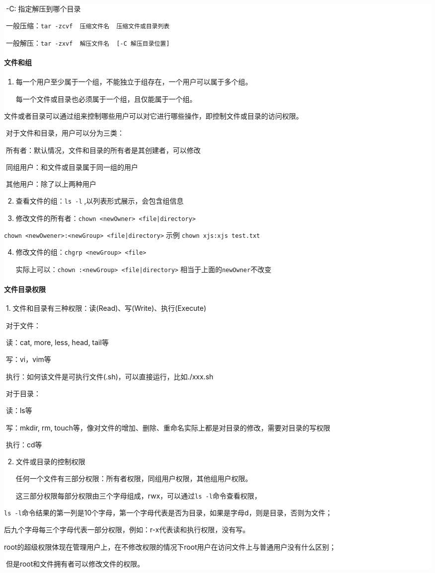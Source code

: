 ​						-C: 指定解压到哪个目录

​				一般压缩：`tar -zcvf  压缩文件名  压缩文件或目录列表`

​				一般解压：`tar -zxvf  解压文件名  [-C 解压目录位置]`

#### 文件和组

1. 每一个用户至少属于一个组，不能独立于组存在，一个用户可以属于多个组。

    每一个文件或目录也必须属于一个组，且仅能属于一个组。

​		文件或者目录可以通过组来控制哪些用户可以对它进行哪些操作，即控制文件或目录的访问权限。

​		对于文件和目录，用户可以分为三类：

​				所有者：默认情况，文件和目录的所有者是其创建者，可以修改

​				同组用户：和文件或目录属于同一组的用户

​				其他用户：除了以上两种用户

2. 查看文件的组：`ls -l`    ,以列表形式展示，会包含组信息

3. 修改文件的所有者：`chown <newOwner> <file|directory>`

​											`chown <newOwener>:<newGroup> <file|directory>`  示例 `chown xjs:xjs test.txt`

4. 修改文件的组：`chgrp <newGroup> <file>` 

   ​		实际上可以：`chown :<newGroup> <file|directory>` 相当于上面的`newOwner`不改变

#### 文件目录权限

​	1. 文件和目录有三种权限：读(Read)、写(Write)、执行(Execute)

​			对于文件：

​				读：cat, more, less, head, tail等

​				写：vi，vim等

​				执行：如何该文件是可执行文件(.sh)，可以直接运行，比如./xxx.sh

​			对于目录：

​				读：ls等

​				写：mkdir, rm, touch等，像对文件的增加、删除、重命名实际上都是对目录的修改，需要对目录的写权限

​				执行：cd等

 2. 文件或目录的控制权限

    ​	任何一个文件有三部分权限：所有者权限，同组用户权限，其他组用户权限。

    ​		这三部分权限每部分权限由三个字母组成，rwx，可以通过`ls -l`命令查看权限，

​					`ls -l`命令结果的第一列是10个字母，第一个字母代表是否为目录，如果是字母d，则是目录，否则为文件；

​									后九个字母每三个字母代表一部分权限，例如：r-x代表读和执行权限，没有写。

​			root的超级权限体现在管理用户上，在不修改权限的情况下root用户在访问文件上与普通用户没有什么区别；

​					但是root和文件拥有者可以修改文件的权限。
